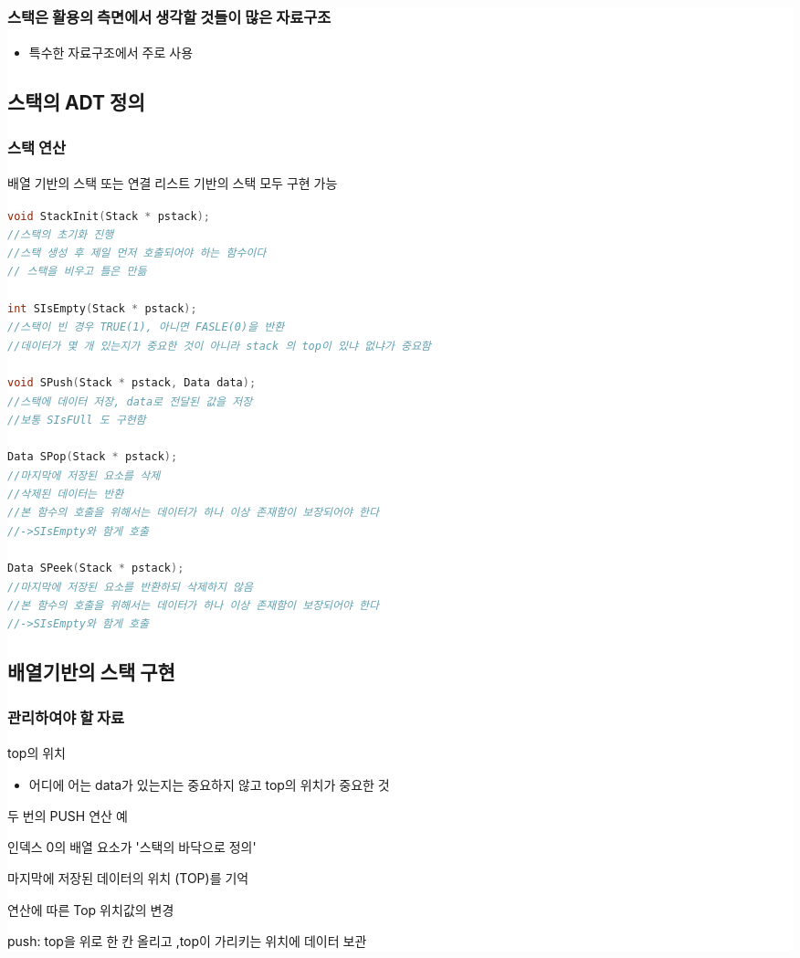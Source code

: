 ### 스택은 활용의 측면에서 생각할 것들이 많은 자료구조

- 특수한 자료구조에서 주로 사용

## 스택의 ADT 정의

### 스택 연산

배열 기반의 스택 또는 연결 리스트 기반의 스택 모두 구현 가능 

```c
void StackInit(Stack * pstack);
//스택의 초기화 진행
//스택 생성 후 제일 먼저 호출되어야 하는 함수이다 
// 스택을 비우고 틀은 만듦

int SIsEmpty(Stack * pstack);
//스택이 빈 경우 TRUE(1), 아니면 FASLE(0)을 반환
//데이터가 몇 개 있는지가 중요한 것이 아니라 stack 의 top이 있냐 없냐가 중요함

void SPush(Stack * pstack, Data data);
//스택에 데이터 저장, data로 전달된 값을 저장 
//보통 SIsFUll 도 구현함 

Data SPop(Stack * pstack);
//마지막에 저장된 요소를 삭제
//삭제된 데이터는 반환
//본 함수의 호출을 위해서는 데이터가 하나 이상 존재함이 보장되어야 한다 
//->SIsEmpty와 함게 호출

Data SPeek(Stack * pstack);
//마지막에 저장된 요소를 반환하되 삭제하지 않음
//본 함수의 호출을 위해서는 데이터가 하나 이상 존재함이 보장되어야 한다 
//->SIsEmpty와 함게 호출
```

## 배열기반의 스택 구현

### 관리하여야 할 자료

top의 위치

- 어디에 어는 data가 있는지는 중요하지 않고 top의 위치가 중요한 것

두 번의 PUSH 연산 예

인덱스 0의 배열 요소가 '스택의 바닥으로 정의'

마지막에 저장된 데이터의 위치 (TOP)를 기억 

연산에 따른 Top 위치값의 변경

push: top을 위로 한 칸 올리고 ,top이 가리키는 위치에 데이터 보관
